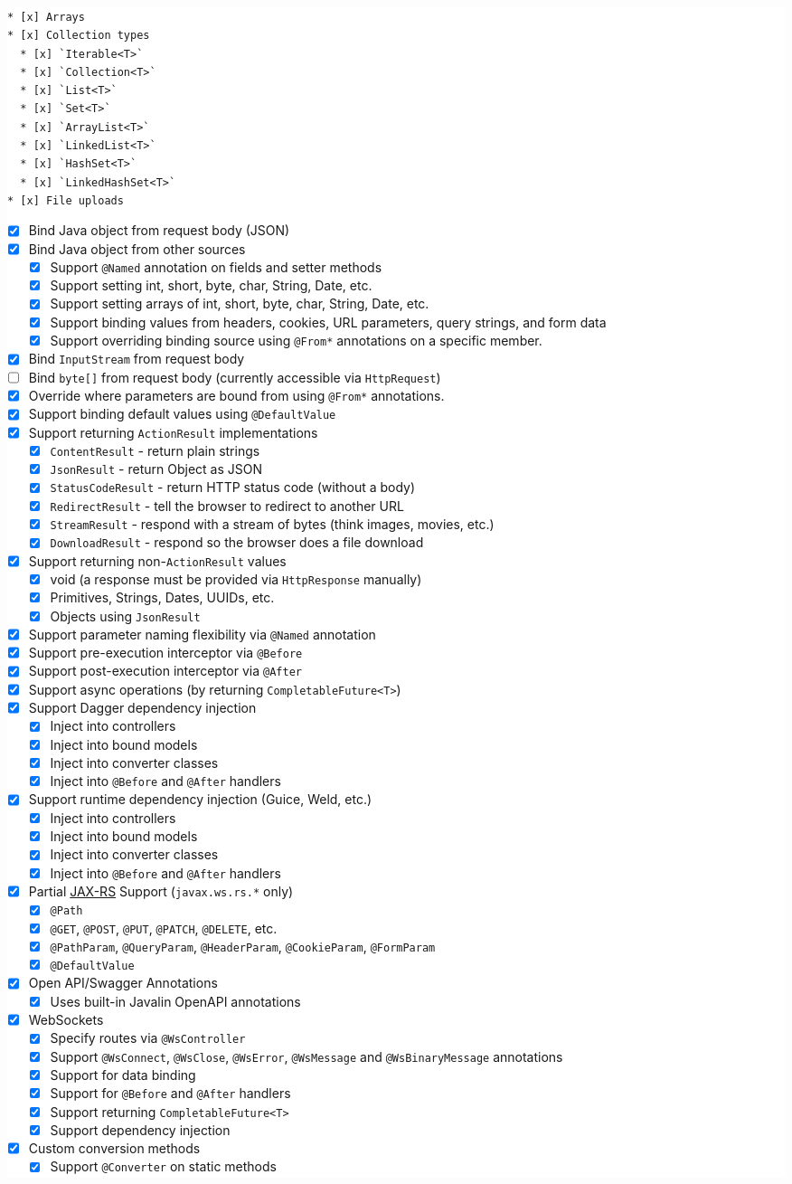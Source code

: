     * [x] Arrays
    * [x] Collection types
      * [x] `Iterable<T>`
      * [x] `Collection<T>`
      * [x] `List<T>`
      * [x] `Set<T>`
      * [x] `ArrayList<T>`
      * [x] `LinkedList<T>`
      * [x] `HashSet<T>`
      * [x] `LinkedHashSet<T>`
    * [x] File uploads
* [x] Bind Java object from request body (JSON)
* [x] Bind Java object from other sources
    * [x] Support `@Named` annotation on fields and setter methods
    * [x] Support setting int, short, byte, char, String, Date, etc.
    * [x] Support setting arrays of int, short, byte, char, String, Date, etc.
    * [x] Support binding values from headers, cookies, URL parameters, query strings, and form data
    * [x] Support overriding binding source using `@From*` annotations on a specific member.
* [x] Bind `InputStream` from request body
* [ ] Bind `byte[]` from request body (currently accessible via `HttpRequest`)
* [x] Override where parameters are bound from using `@From*` annotations.
* [x] Support binding default values using `@DefaultValue`
* [x] Support returning `ActionResult` implementations
    * [x] `ContentResult` - return plain strings
    * [x] `JsonResult` - return Object as JSON
    * [x] `StatusCodeResult` - return HTTP status code (without a body)
    * [x] `RedirectResult` - tell the browser to redirect to another URL
    * [x] `StreamResult` - respond with a stream of bytes (think images, movies, etc.)
    * [x] `DownloadResult` - respond so the browser does a file download
* [x] Support returning non-`ActionResult` values
    * [x] void (a response must be provided via `HttpResponse` manually)
    * [x] Primitives, Strings, Dates, UUIDs, etc.
    * [x] Objects using `JsonResult`
* [x] Support parameter naming flexibility via `@Named` annotation
* [x] Support pre-execution interceptor via `@Before`
* [x] Support post-execution interceptor via `@After`
* [x] Support async operations (by returning `CompletableFuture<T>`)
* [x] Support Dagger dependency injection
    * [x] Inject into controllers
    * [x] Inject into bound models
    * [x] Inject into converter classes
    * [x] Inject into `@Before` and `@After` handlers
* [x] Support runtime dependency injection (Guice, Weld, etc.)
    * [x] Inject into controllers
    * [x] Inject into bound models
    * [x] Inject into converter classes
    * [x] Inject into `@Before` and `@After` handlers
* [x] Partial [JAX-RS](https://projects.eclipse.org/projects/ee4j.rest) Support (`javax.ws.rs.*` only)
  * [x] `@Path`
  * [x] `@GET`, `@POST`, `@PUT`, `@PATCH`, `@DELETE`, etc.
  * [x] `@PathParam`, `@QueryParam`, `@HeaderParam`, `@CookieParam`, `@FormParam`
  * [x] `@DefaultValue`
* [x] Open API/Swagger Annotations
    * [x] Uses built-in Javalin OpenAPI annotations
* [x] WebSockets
    * [x] Specify routes via `@WsController`
    * [x] Support `@WsConnect`, `@WsClose`, `@WsError`, `@WsMessage` and `@WsBinaryMessage` annotations
    * [x] Support for data binding
    * [x] Support for `@Before` and `@After` handlers
    * [x] Support returning `CompletableFuture<T>`
    * [x] Support dependency injection
* [x] Custom conversion methods
    * [x] Support `@Converter` on static methods